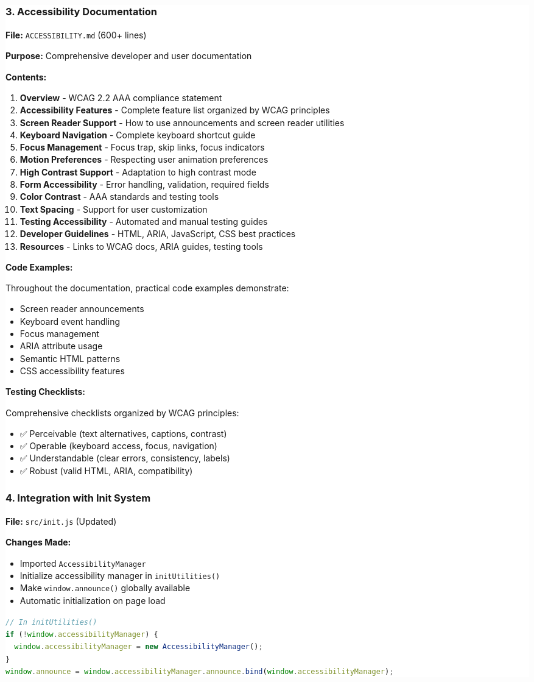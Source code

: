 ### 3. Accessibility Documentation
**File:** `ACCESSIBILITY.md` (600+ lines)

**Purpose:** Comprehensive developer and user documentation

**Contents:**
1. **Overview** - WCAG 2.2 AAA compliance statement
2. **Accessibility Features** - Complete feature list organized by WCAG principles
3. **Screen Reader Support** - How to use announcements and screen reader utilities
4. **Keyboard Navigation** - Complete keyboard shortcut guide
5. **Focus Management** - Focus trap, skip links, focus indicators
6. **Motion Preferences** - Respecting user animation preferences
7. **High Contrast Support** - Adaptation to high contrast mode
8. **Form Accessibility** - Error handling, validation, required fields
9. **Color Contrast** - AAA standards and testing tools
10. **Text Spacing** - Support for user customization
11. **Testing Accessibility** - Automated and manual testing guides
12. **Developer Guidelines** - HTML, ARIA, JavaScript, CSS best practices
13. **Resources** - Links to WCAG docs, ARIA guides, testing tools

**Code Examples:**

Throughout the documentation, practical code examples demonstrate:
- Screen reader announcements
- Keyboard event handling
- Focus management
- ARIA attribute usage
- Semantic HTML patterns
- CSS accessibility features

**Testing Checklists:**

Comprehensive checklists organized by WCAG principles:
- ✅ Perceivable (text alternatives, captions, contrast)
- ✅ Operable (keyboard access, focus, navigation)
- ✅ Understandable (clear errors, consistency, labels)
- ✅ Robust (valid HTML, ARIA, compatibility)

### 4. Integration with Init System
**File:** `src/init.js` (Updated)

**Changes Made:**
- Imported `AccessibilityManager`
- Initialize accessibility manager in `initUtilities()`
- Make `window.announce()` globally available
- Automatic initialization on page load

```javascript
// In initUtilities()
if (!window.accessibilityManager) {
  window.accessibilityManager = new AccessibilityManager();
}
window.announce = window.accessibilityManager.announce.bind(window.accessibilityManager);
```

